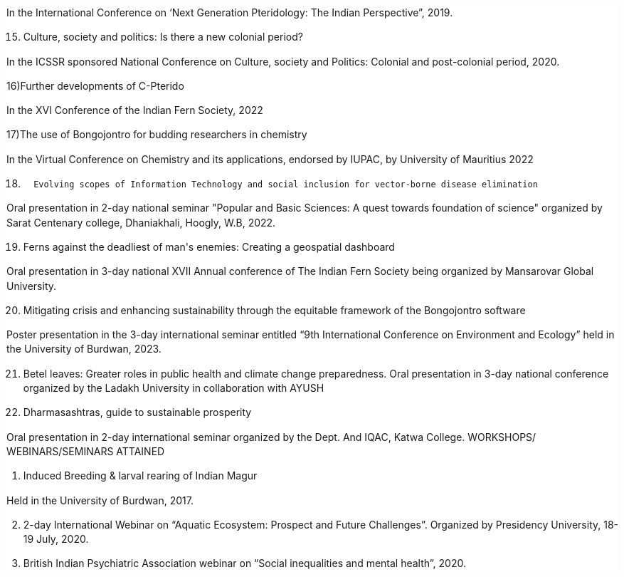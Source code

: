 In the International Conference on ‘Next Generation Pteridology: The Indian Perspective”, 2019.

15) Culture, society and politics: Is there a new colonial period?

In the ICSSR sponsored National Conference on Culture, society and Politics: Colonial and post-colonial period, 2020.

 

16)Further developments of C-Pterido

In the XVI Conference of the Indian Fern Society, 2022

 

17)The use of Bongojontro for budding researchers in chemistry

In the Virtual Conference on Chemistry and its applications, endorsed by IUPAC, by University of Mauritius 2022

 

 

18)       Evolving scopes of Information Technology and social inclusion for vector-borne disease elimination

Oral presentation in 2-day national seminar "Popular and Basic  Sciences: A quest towards foundation of science" organized by Sarat Centenary college, Dhaniakhali, Hoogly, W.B, 2022.

 

19)  Ferns against the deadliest of man's enemies: Creating a geospatial dashboard

 

Oral presentation in 3-day national XVII Annual conference of The Indian Fern Society being organized by Mansarovar Global University.

 

20) Mitigating crisis and enhancing sustainability through the equitable framework of the Bongojontro software

Poster presentation in the 3-day international seminar entitled “9th International Conference on Environment and Ecology” held in the University of Burdwan, 2023.

 

21) Betel leaves: Greater roles in public health and climate change preparedness. 
Oral presentation in 3-day national conference organized by the Ladakh University in collaboration with AYUSH

22) Dharmasashtras, guide to sustainable prosperity

Oral presentation in 2-day international seminar organized by the Dept. And IQAC, Katwa College.
WORKSHOPS/ WEBINARS/SEMINARS ATTAINED

1)   Induced Breeding & larval rearing of Indian Magur

Held in the University of Burdwan, 2017.

2) 2-day International  Webinar on “Aquatic Ecosystem: Prospect and Future Challenges”. Organized by Presidency University, 18-19 July, 2020. 

3) British Indian Psychiatric Association webinar on “Social inequalities and mental health”, 2020.
